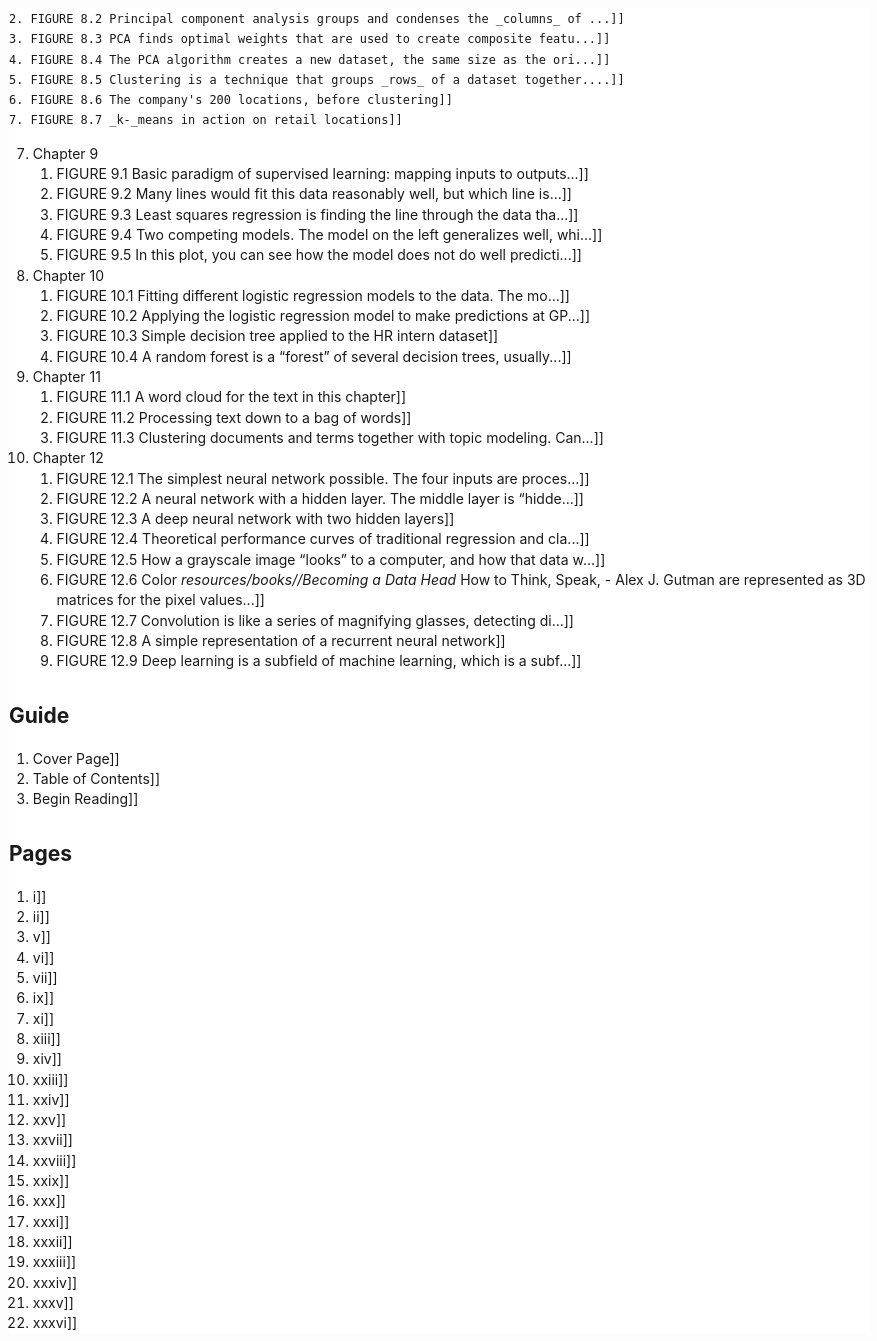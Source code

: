     2. FIGURE 8.2 Principal component analysis groups and condenses the _columns_ of ...]]
    3. FIGURE 8.3 PCA finds optimal weights that are used to create composite featu...]]
    4. FIGURE 8.4 The PCA algorithm creates a new dataset, the same size as the ori...]]
    5. FIGURE 8.5 Clustering is a technique that groups _rows_ of a dataset together....]]
    6. FIGURE 8.6 The company's 200 locations, before clustering]]
    7. FIGURE 8.7 _k-_means in action on retail locations]]
7. Chapter 9
    1. FIGURE 9.1 Basic paradigm of supervised learning: mapping inputs to outputs...]]
    2. FIGURE 9.2 Many lines would fit this data reasonably well, but which line is...]]
    3. FIGURE 9.3 Least squares regression is finding the line through the data tha...]]
    4. FIGURE 9.4 Two competing models. The model on the left generalizes well, whi...]]
    5. FIGURE 9.5 In this plot, you can see how the model does not do well predicti...]]
8. Chapter 10
    1. FIGURE 10.1 Fitting different logistic regression models to the data. The mo...]]
    2. FIGURE 10.2 Applying the logistic regression model to make predictions at GP...]]
    3. FIGURE 10.3 Simple decision tree applied to the HR intern dataset]]
    4. FIGURE 10.4 A random forest is a “forest” of several decision trees, usually...]]
9. Chapter 11
    1. FIGURE 11.1 A word cloud for the text in this chapter]]
    2. FIGURE 11.2 Processing text down to a bag of words]]
    3. FIGURE 11.3 Clustering documents and terms together with topic modeling. Can...]]
10. Chapter 12
    1. FIGURE 12.1 The simplest neural network possible. The four inputs are proces...]]
    2. FIGURE 12.2 A neural network with a hidden layer. The middle layer is “hidde...]]
    3. FIGURE 12.3 A deep neural network with two hidden layers]]
    4. FIGURE 12.4 Theoretical performance curves of traditional regression and cla...]]
    5. FIGURE 12.5 How a grayscale image “looks” to a computer, and how that data w...]]
    6. FIGURE 12.6 Color _resources/books//Becoming a Data Head_ How to Think, Speak, - Alex J. Gutman are represented as 3D matrices for the pixel values...]]
    7. FIGURE 12.7 Convolution is like a series of magnifying glasses, detecting di...]]
    8. FIGURE 12.8 A simple representation of a recurrent neural network]]
    9. FIGURE 12.9 Deep learning is a subfield of machine learning, which is a subf...]]

## Guide

1. Cover Page]]
2. Table of Contents]]
3. Begin Reading]]

## Pages

1. i]]
2. ii]]
3. v]]
4. vi]]
5. vii]]
6. ix]]
7. xi]]
8. xiii]]
9. xiv]]
10. xxiii]]
11. xxiv]]
12. xxv]]
13. xxvii]]
14. xxviii]]
15. xxix]]
16. xxx]]
17. xxxi]]
18. xxxii]]
19. xxxiii]]
20. xxxiv]]
21. xxxv]]
22. xxxvi]]